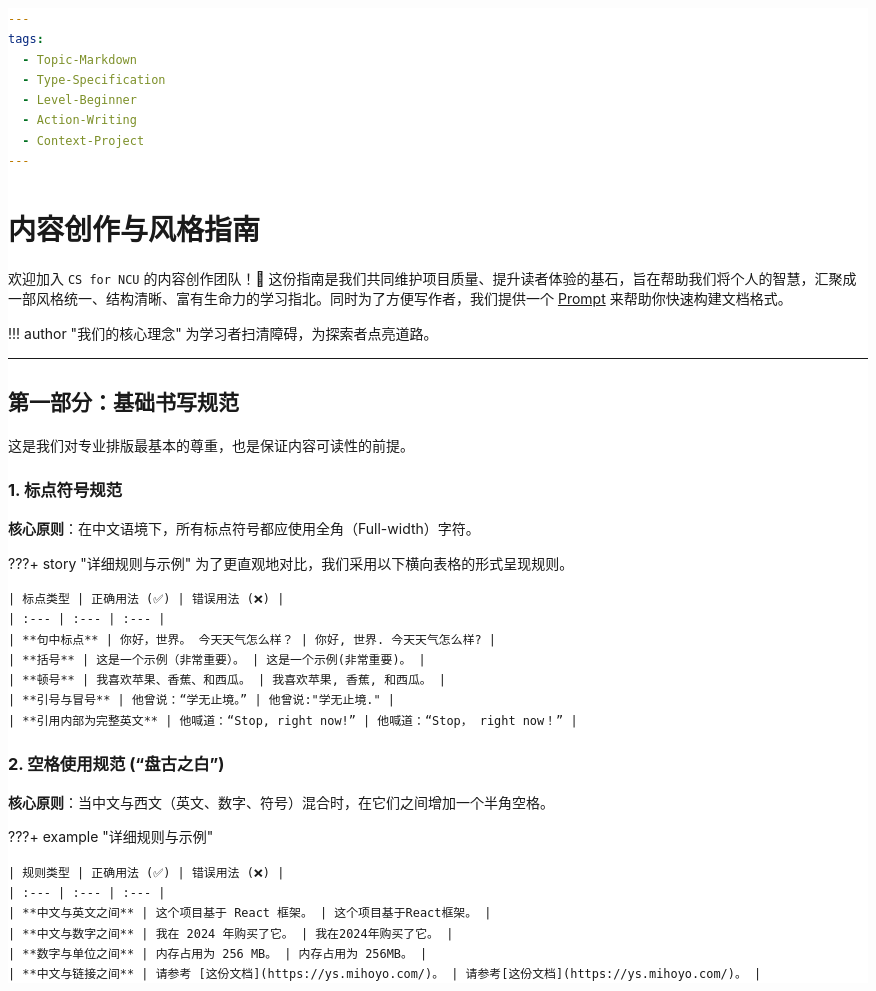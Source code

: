 ```yaml
---
tags:
  - Topic-Markdown
  - Type-Specification
  - Level-Beginner
  - Action-Writing
  - Context-Project
---
```


# 内容创作与风格指南

欢迎加入 `CS for NCU` 的内容创作团队！🎉 这份指南是我们共同维护项目质量、提升读者体验的基石，旨在帮助我们将个人的智慧，汇聚成一部风格统一、结构清晰、富有生命力的学习指北。同时为了方便写作者，我们提供一个 [Prompt](./writing-prompt.md) 来帮助你快速构建文档格式。

!!! author "我们的核心理念"
    为学习者扫清障碍，为探索者点亮道路。

---

## 第一部分：基础书写规范

这是我们对专业排版最基本的尊重，也是保证内容可读性的前提。

### 1. 标点符号规范

**核心原则**：在中文语境下，所有标点符号都应使用全角（Full-width）字符。

???+ story "详细规则与示例"
    为了更直观地对比，我们采用以下横向表格的形式呈现规则。

    | 标点类型 | 正确用法 (✅) | 错误用法 (❌) |
    | :--- | :--- | :--- |
    | **句中标点** | 你好，世界。 今天天气怎么样？ | 你好, 世界. 今天天气怎么样? |
    | **括号** | 这是一个示例（非常重要）。 | 这是一个示例(非常重要)。 |
    | **顿号** | 我喜欢苹果、香蕉、和西瓜。 | 我喜欢苹果, 香蕉, 和西瓜。 |
    | **引号与冒号** | 他曾说：“学无止境。” | 他曾说:"学无止境." |
    | **引用内部为完整英文** | 他喊道：“Stop, right now!” | 他喊道：“Stop， right now！” |

### 2. 空格使用规范 (“盘古之白”)

**核心原则**：当中文与西文（英文、数字、符号）混合时，在它们之间增加一个半角空格。

???+ example "详细规则与示例"

    | 规则类型 | 正确用法 (✅) | 错误用法 (❌) |
    | :--- | :--- | :--- |
    | **中文与英文之间** | 这个项目基于 React 框架。 | 这个项目基于React框架。 |
    | **中文与数字之间** | 我在 2024 年购买了它。 | 我在2024年购买了它。 |
    | **数字与单位之间** | 内存占用为 256 MB。 | 内存占用为 256MB。 |
    | **中文与链接之间** | 请参考 [这份文档](https://ys.mihoyo.com/)。 | 请参考[这份文档](https://ys.mihoyo.com/)。 |
